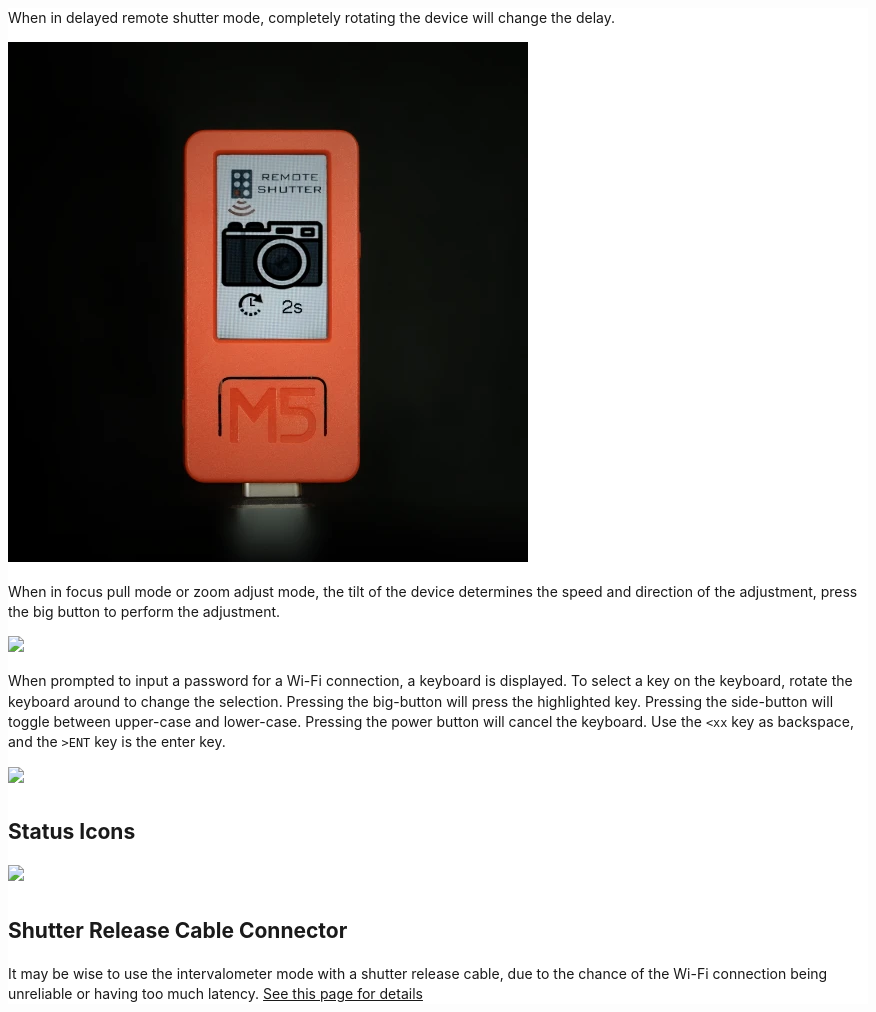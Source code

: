 When in delayed remote shutter mode, completely rotating the device will change the delay.

![](doc/img/spin_num_select.webp)

When in focus pull mode or zoom adjust mode, the tilt of the device determines the speed and direction of the adjustment, press the big button to perform the adjustment.

![](doc/img/focus_pull_imu.webp)

When prompted to input a password for a Wi-Fi connection, a keyboard is displayed. To select a key on the keyboard, rotate the keyboard around to change the selection. Pressing the big-button will press the highlighted key. Pressing the side-button will toggle between upper-case and lower-case. Pressing the power button will cancel the keyboard. Use the `<xx` key as backspace, and the `>ENT` key is the enter key.

![](doc/img/imu_keyboard.webp)

## Status Icons

![](doc/img/icon_labels.png)

## Shutter Release Cable Connector

It may be wise to use the intervalometer mode with a shutter release cable, due to the chance of the Wi-Fi connection being unreliable or having too much latency. [See this page for details](doc/Shutter-Release-Cable-Connector.md)
